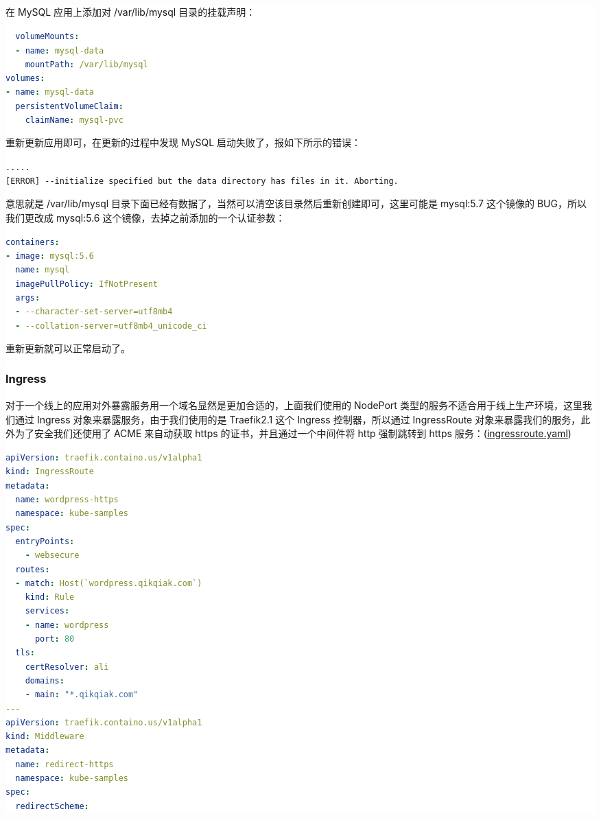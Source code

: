 在 MySQL 应用上添加对 /var/lib/mysql 目录的挂载声明：

```yaml
  volumeMounts:
  - name: mysql-data
    mountPath: /var/lib/mysql
volumes:
- name: mysql-data
  persistentVolumeClaim:
    claimName: mysql-pvc
```

重新更新应用即可，在更新的过程中发现 MySQL 启动失败了，报如下所示的错误：

```shell
.....
[ERROR] --initialize specified but the data directory has files in it. Aborting.

```

意思就是 /var/lib/mysql 目录下面已经有数据了，当然可以清空该目录然后重新创建即可，这里可能是 mysql:5.7 这个镜像的 BUG，所以我们更改成 mysql:5.6 这个镜像，去掉之前添加的一个认证参数：

```yaml
containers:
- image: mysql:5.6
  name: mysql
  imagePullPolicy: IfNotPresent
  args:
  - --character-set-server=utf8mb4
  - --collation-server=utf8mb4_unicode_ci
```

重新更新就可以正常启动了。

### Ingress

对于一个线上的应用对外暴露服务用一个域名显然是更加合适的，上面我们使用的 NodePort 类型的服务不适合用于线上生产环境，这里我们通过 Ingress 对象来暴露服务，由于我们使用的是 Traefik2.1 这个 Ingress 控制器，所以通过 IngressRoute 对象来暴露我们的服务，此外为了安全我们还使用了 ACME 来自动获取 https 的证书，并且通过一个中间件将 http 强制跳转到 https 服务：([ingressroute.yaml](robust/ingressroute.yaml))

```yaml
apiVersion: traefik.containo.us/v1alpha1
kind: IngressRoute
metadata:
  name: wordpress-https
  namespace: kube-samples
spec:
  entryPoints:
    - websecure
  routes:
  - match: Host(`wordpress.qikqiak.com`)
    kind: Rule
    services:
    - name: wordpress
      port: 80
  tls:
    certResolver: ali
    domains:
    - main: "*.qikqiak.com"
---
apiVersion: traefik.containo.us/v1alpha1
kind: Middleware
metadata:
  name: redirect-https
  namespace: kube-samples
spec:
  redirectScheme:
```